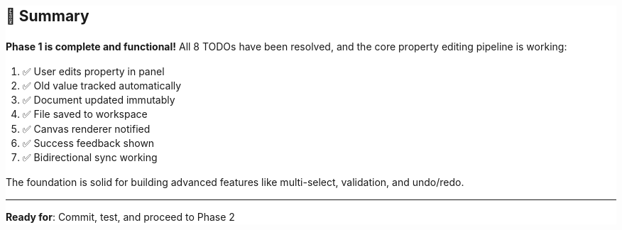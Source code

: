 
## 🎉 Summary

**Phase 1 is complete and functional!** All 8 TODOs have been resolved, and the core property editing pipeline is working:

1. ✅ User edits property in panel
2. ✅ Old value tracked automatically
3. ✅ Document updated immutably
4. ✅ File saved to workspace
5. ✅ Canvas renderer notified
6. ✅ Success feedback shown
7. ✅ Bidirectional sync working

The foundation is solid for building advanced features like multi-select, validation, and undo/redo.

---

**Ready for**: Commit, test, and proceed to Phase 2


